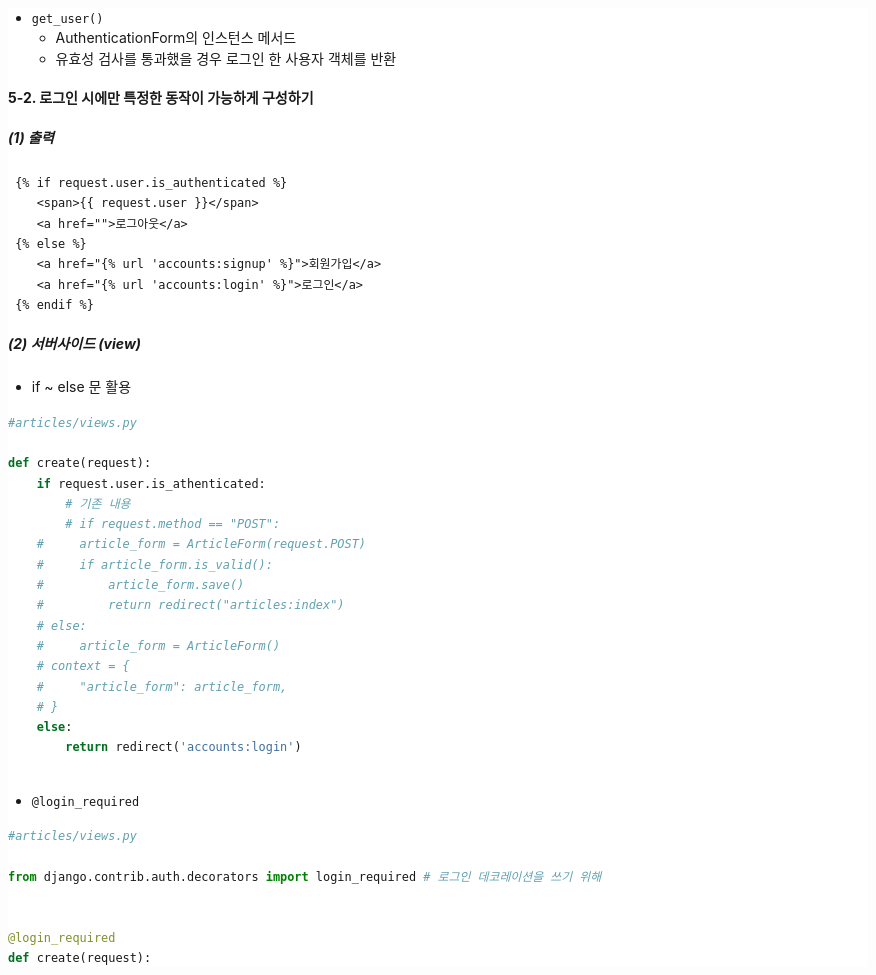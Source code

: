 - `get_user()`
  - AuthenticationForm의 인스턴스 메서드
  - 유효성 검사를 통과했을 경우 로그인 한 사용자 객체를 반환



#### 5-2. 로그인 시에만 특정한 동작이 가능하게 구성하기

##### (1) 출력

```django
 {% if request.user.is_authenticated %}
   	<span>{{ request.user }}</span>
    <a href="">로그아웃</a>
 {% else %}
    <a href="{% url 'accounts:signup' %}">회원가입</a>
    <a href="{% url 'accounts:login' %}">로그인</a>
 {% endif %}

```



##### (2) 서버사이드 (view)

- if ~ else 문 활용

```python
#articles/views.py

def create(request):
	if request.user.is_athenticated:
		# 기존 내용
        # if request.method == "POST":
    #     article_form = ArticleForm(request.POST)
    #     if article_form.is_valid():
    #         article_form.save()
    #         return redirect("articles:index")
    # else:
    #     article_form = ArticleForm()
    # context = {
    #     "article_form": article_form,
    # }  
    else:
    	return redirect('accounts:login')
 
```



- `@login_required`


```python
#articles/views.py

from django.contrib.auth.decorators import login_required # 로그인 데코레이션을 쓰기 위해


@login_required
def create(request):
```
